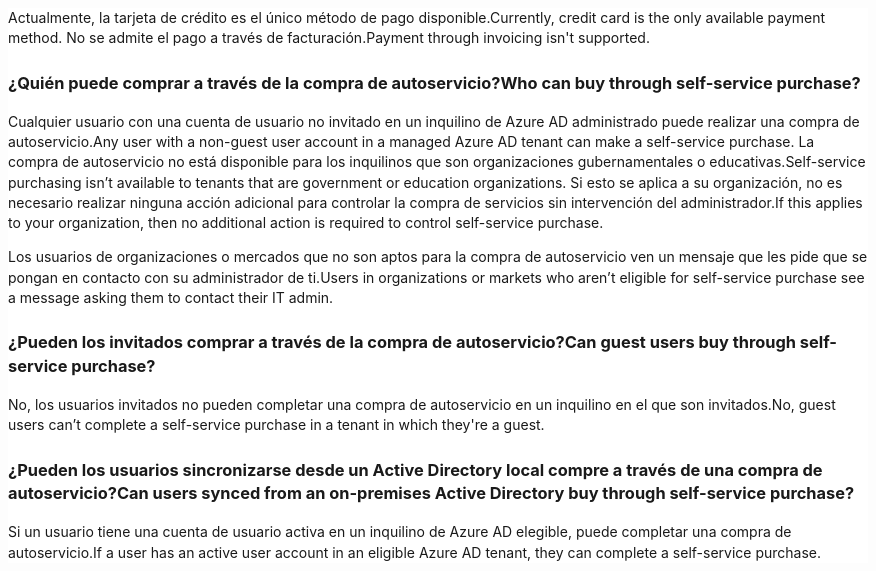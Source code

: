 <span data-ttu-id="1994e-119">Actualmente, la tarjeta de crédito es el único método de pago disponible.</span><span class="sxs-lookup"><span data-stu-id="1994e-119">Currently, credit card is the only available payment method.</span></span> <span data-ttu-id="1994e-120">No se admite el pago a través de facturación.</span><span class="sxs-lookup"><span data-stu-id="1994e-120">Payment through invoicing isn't supported.</span></span>

### <a name="who-can-buy-through-self-service-purchase"></a><span data-ttu-id="1994e-121">¿Quién puede comprar a través de la compra de autoservicio?</span><span class="sxs-lookup"><span data-stu-id="1994e-121">Who can buy through self-service purchase?</span></span>

<span data-ttu-id="1994e-122">Cualquier usuario con una cuenta de usuario no invitado en un inquilino de Azure AD administrado puede realizar una compra de autoservicio.</span><span class="sxs-lookup"><span data-stu-id="1994e-122">Any user with a non-guest user account in a managed Azure AD tenant can make a self-service purchase.</span></span> <span data-ttu-id="1994e-123">La compra de autoservicio no está disponible para los inquilinos que son organizaciones gubernamentales o educativas.</span><span class="sxs-lookup"><span data-stu-id="1994e-123">Self-service purchasing isn’t available to tenants that are government or education organizations.</span></span> <span data-ttu-id="1994e-124">Si esto se aplica a su organización, no es necesario realizar ninguna acción adicional para controlar la compra de servicios sin intervención del administrador.</span><span class="sxs-lookup"><span data-stu-id="1994e-124">If this applies to your organization, then no additional action is required to control self-service purchase.</span></span>

<span data-ttu-id="1994e-125">Los usuarios de organizaciones o mercados que no son aptos para la compra de autoservicio ven un mensaje que les pide que se pongan en contacto con su administrador de ti.</span><span class="sxs-lookup"><span data-stu-id="1994e-125">Users in organizations or markets who aren’t eligible for self-service purchase see a message asking them to contact their IT admin.</span></span>

### <a name="can-guest-users-buy-through-self-service-purchase"></a><span data-ttu-id="1994e-126">¿Pueden los invitados comprar a través de la compra de autoservicio?</span><span class="sxs-lookup"><span data-stu-id="1994e-126">Can guest users buy through self-service purchase?</span></span>

<span data-ttu-id="1994e-127">No, los usuarios invitados no pueden completar una compra de autoservicio en un inquilino en el que son invitados.</span><span class="sxs-lookup"><span data-stu-id="1994e-127">No, guest users can’t complete a self-service purchase in a tenant in which they're a guest.</span></span>

### <a name="can-users-synced-from-an-on-premises-active-directory-buy-through-self-service-purchase"></a><span data-ttu-id="1994e-128">¿Pueden los usuarios sincronizarse desde un Active Directory local compre a través de una compra de autoservicio?</span><span class="sxs-lookup"><span data-stu-id="1994e-128">Can users synced from an on-premises Active Directory buy through self-service purchase?</span></span>

<span data-ttu-id="1994e-129">Si un usuario tiene una cuenta de usuario activa en un inquilino de Azure AD elegible, puede completar una compra de autoservicio.</span><span class="sxs-lookup"><span data-stu-id="1994e-129">If a user has an active user account in an eligible Azure AD tenant, they can complete a self-service purchase.</span></span>
